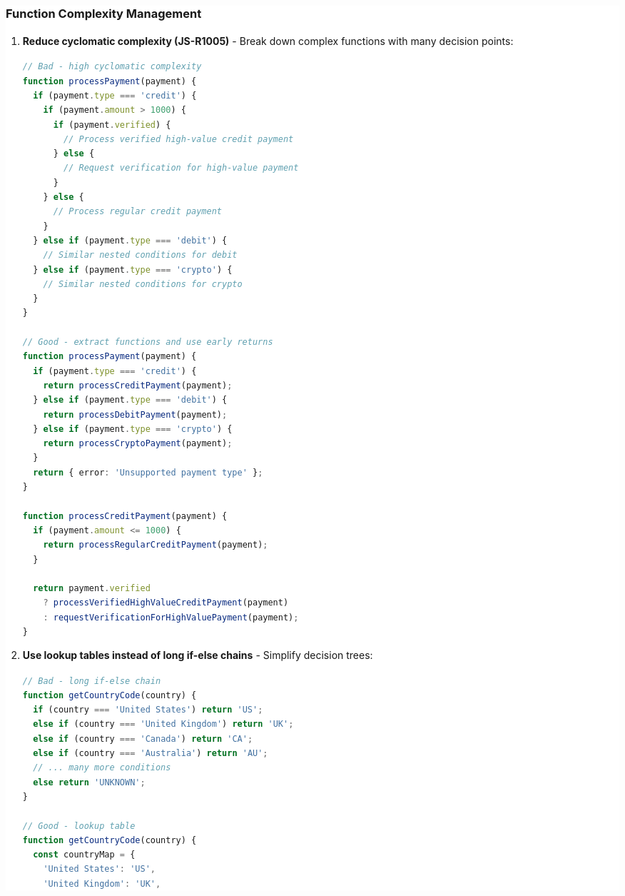 ### Function Complexity Management

1. **Reduce cyclomatic complexity (JS-R1005)** - Break down complex functions with many decision points:
   ```typescript
   // Bad - high cyclomatic complexity
   function processPayment(payment) {
     if (payment.type === 'credit') {
       if (payment.amount > 1000) {
         if (payment.verified) {
           // Process verified high-value credit payment
         } else {
           // Request verification for high-value payment
         }
       } else {
         // Process regular credit payment
       }
     } else if (payment.type === 'debit') {
       // Similar nested conditions for debit
     } else if (payment.type === 'crypto') {
       // Similar nested conditions for crypto
     }
   }
   
   // Good - extract functions and use early returns
   function processPayment(payment) {
     if (payment.type === 'credit') {
       return processCreditPayment(payment);
     } else if (payment.type === 'debit') {
       return processDebitPayment(payment);
     } else if (payment.type === 'crypto') {
       return processCryptoPayment(payment);
     }
     return { error: 'Unsupported payment type' };
   }
   
   function processCreditPayment(payment) {
     if (payment.amount <= 1000) {
       return processRegularCreditPayment(payment);
     }
     
     return payment.verified
       ? processVerifiedHighValueCreditPayment(payment)
       : requestVerificationForHighValuePayment(payment);
   }
   ```

2. **Use lookup tables instead of long if-else chains** - Simplify decision trees:
   ```typescript
   // Bad - long if-else chain
   function getCountryCode(country) {
     if (country === 'United States') return 'US';
     else if (country === 'United Kingdom') return 'UK';
     else if (country === 'Canada') return 'CA';
     else if (country === 'Australia') return 'AU';
     // ... many more conditions
     else return 'UNKNOWN';
   }
   
   // Good - lookup table
   function getCountryCode(country) {
     const countryMap = {
       'United States': 'US',
       'United Kingdom': 'UK',
   ```